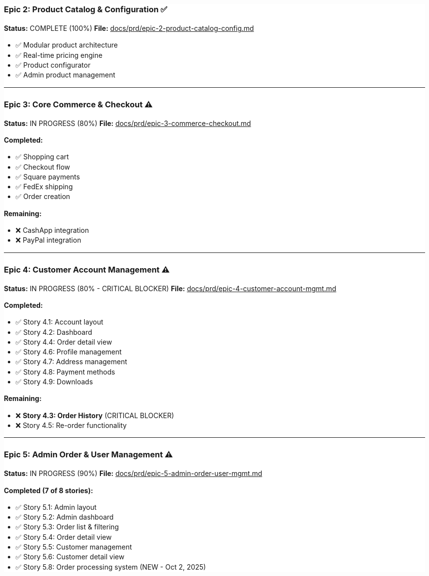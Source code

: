
### Epic 2: Product Catalog & Configuration ✅
**Status:** COMPLETE (100%)
**File:** [docs/prd/epic-2-product-catalog-config.md](docs/prd/epic-2-product-catalog-config.md)

- ✅ Modular product architecture
- ✅ Real-time pricing engine
- ✅ Product configurator
- ✅ Admin product management

---

### Epic 3: Core Commerce & Checkout ⚠️
**Status:** IN PROGRESS (80%)
**File:** [docs/prd/epic-3-commerce-checkout.md](docs/prd/epic-3-commerce-checkout.md)

**Completed:**
- ✅ Shopping cart
- ✅ Checkout flow
- ✅ Square payments
- ✅ FedEx shipping
- ✅ Order creation

**Remaining:**
- ❌ CashApp integration
- ❌ PayPal integration

---

### Epic 4: Customer Account Management ⚠️
**Status:** IN PROGRESS (80% - CRITICAL BLOCKER)
**File:** [docs/prd/epic-4-customer-account-mgmt.md](docs/prd/epic-4-customer-account-mgmt.md)

**Completed:**
- ✅ Story 4.1: Account layout
- ✅ Story 4.2: Dashboard
- ✅ Story 4.4: Order detail view
- ✅ Story 4.6: Profile management
- ✅ Story 4.7: Address management
- ✅ Story 4.8: Payment methods
- ✅ Story 4.9: Downloads

**Remaining:**
- ❌ **Story 4.3: Order History** (CRITICAL BLOCKER)
- ❌ Story 4.5: Re-order functionality

---

### Epic 5: Admin Order & User Management ⚠️
**Status:** IN PROGRESS (90%)
**File:** [docs/prd/epic-5-admin-order-user-mgmt.md](docs/prd/epic-5-admin-order-user-mgmt.md)

**Completed (7 of 8 stories):**
- ✅ Story 5.1: Admin layout
- ✅ Story 5.2: Admin dashboard
- ✅ Story 5.3: Order list & filtering
- ✅ Story 5.4: Order detail view
- ✅ Story 5.5: Customer management
- ✅ Story 5.6: Customer detail view
- ✅ Story 5.8: Order processing system (NEW - Oct 2, 2025)
